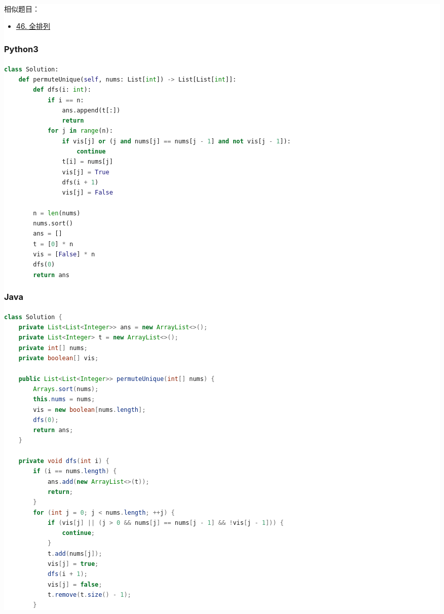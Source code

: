 相似题目：

-   [46. 全排列](/solution/0000-0099/0046.Permutations/README.md)



### **Python3**



```python
class Solution:
    def permuteUnique(self, nums: List[int]) -> List[List[int]]:
        def dfs(i: int):
            if i == n:
                ans.append(t[:])
                return
            for j in range(n):
                if vis[j] or (j and nums[j] == nums[j - 1] and not vis[j - 1]):
                    continue
                t[i] = nums[j]
                vis[j] = True
                dfs(i + 1)
                vis[j] = False

        n = len(nums)
        nums.sort()
        ans = []
        t = [0] * n
        vis = [False] * n
        dfs(0)
        return ans
```

### **Java**



```java
class Solution {
    private List<List<Integer>> ans = new ArrayList<>();
    private List<Integer> t = new ArrayList<>();
    private int[] nums;
    private boolean[] vis;

    public List<List<Integer>> permuteUnique(int[] nums) {
        Arrays.sort(nums);
        this.nums = nums;
        vis = new boolean[nums.length];
        dfs(0);
        return ans;
    }

    private void dfs(int i) {
        if (i == nums.length) {
            ans.add(new ArrayList<>(t));
            return;
        }
        for (int j = 0; j < nums.length; ++j) {
            if (vis[j] || (j > 0 && nums[j] == nums[j - 1] && !vis[j - 1])) {
                continue;
            }
            t.add(nums[j]);
            vis[j] = true;
            dfs(i + 1);
            vis[j] = false;
            t.remove(t.size() - 1);
        }
```